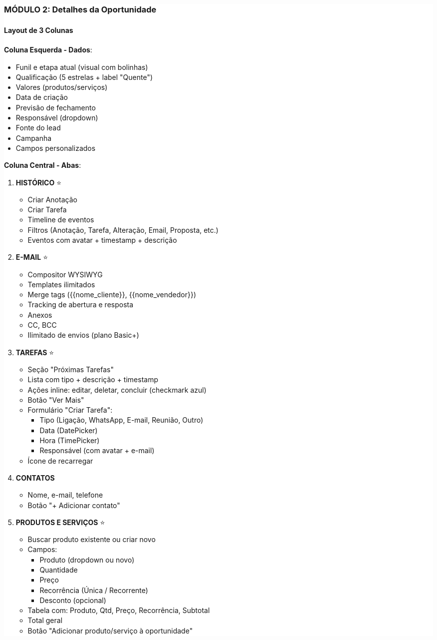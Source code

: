 ### **MÓDULO 2: Detalhes da Oportunidade**

#### **Layout de 3 Colunas**

**Coluna Esquerda - Dados**:
- Funil e etapa atual (visual com bolinhas)
- Qualificação (5 estrelas + label "Quente")
- Valores (produtos/serviços)
- Data de criação
- Previsão de fechamento
- Responsável (dropdown)
- Fonte do lead
- Campanha
- Campos personalizados

**Coluna Central - Abas**:
1. **HISTÓRICO** ⭐
   - Criar Anotação
   - Criar Tarefa
   - Timeline de eventos
   - Filtros (Anotação, Tarefa, Alteração, Email, Proposta, etc.)
   - Eventos com avatar + timestamp + descrição

2. **E-MAIL** ⭐
   - Compositor WYSIWYG
   - Templates ilimitados
   - Merge tags ({{nome_cliente}}, {{nome_vendedor}})
   - Tracking de abertura e resposta
   - Anexos
   - CC, BCC
   - Ilimitado de envios (plano Basic+)

3. **TAREFAS** ⭐
   - Seção "Próximas Tarefas"
   - Lista com tipo + descrição + timestamp
   - Ações inline: editar, deletar, concluir (checkmark azul)
   - Botão "Ver Mais"
   - Formulário "Criar Tarefa":
     - Tipo (Ligação, WhatsApp, E-mail, Reunião, Outro)
     - Data (DatePicker)
     - Hora (TimePicker)
     - Responsável (com avatar + e-mail)
   - Ícone de recarregar

4. **CONTATOS**
   - Nome, e-mail, telefone
   - Botão "+ Adicionar contato"

5. **PRODUTOS E SERVIÇOS** ⭐
   - Buscar produto existente ou criar novo
   - Campos:
     - Produto (dropdown ou novo)
     - Quantidade
     - Preço
     - Recorrência (Única / Recorrente)
     - Desconto (opcional)
   - Tabela com: Produto, Qtd, Preço, Recorrência, Subtotal
   - Total geral
   - Botão "Adicionar produto/serviço à oportunidade"
